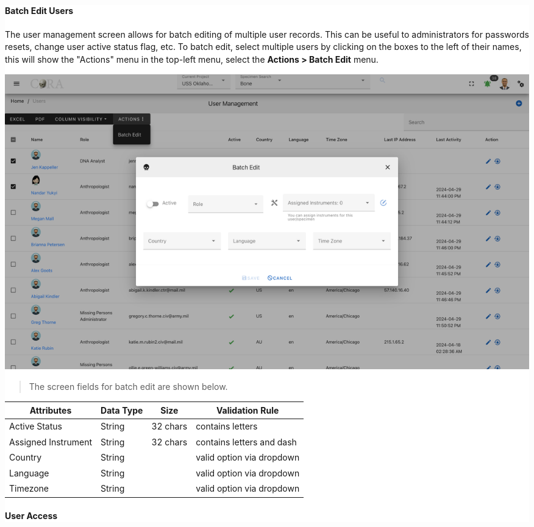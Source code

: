 #### Batch Edit Users

The user management screen allows for batch editing of multiple user records. This can be useful to administrators for passwords resets, change user active status flag, etc. To batch edit, select multiple users by clicking on the boxes to the left of their names, this will show the "Actions" menu in the top-left menu, select the **Actions \> Batch Edit** menu.


![Click on Action](../assets/screenshots/administration/user-management-batch-edit.png)

> The screen fields for batch edit are shown below.

Attributes           |Data Type      |Size         |Validation Rule                                       |
---------------------|---------------|-------------|------------------------------------------------------|
Active Status    |String         |32 chars     |contains letters                                      |
Assigned Instrument|String         |32 chars     |contains letters and dash                             |
Country         |String         |             |valid option via dropdown                             |
Language         |String         |             |valid option via dropdown                             |
Timezone         |String         |             |valid option via dropdown                             |

#### User Access
